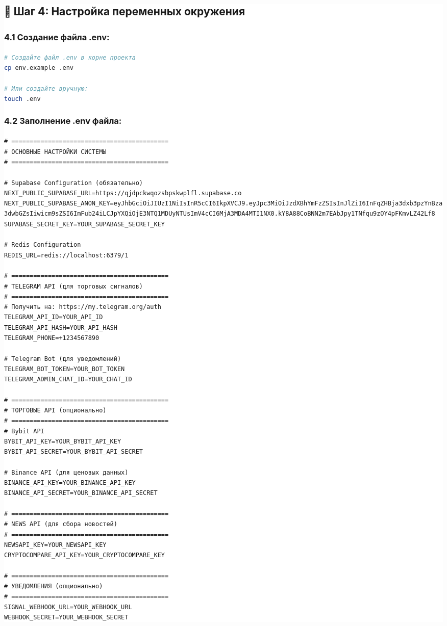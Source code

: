 
## 🔑 Шаг 4: Настройка переменных окружения

### **4.1 Создание файла .env:**
```bash
# Создайте файл .env в корне проекта
cp env.example .env

# Или создайте вручную:
touch .env
```

### **4.2 Заполнение .env файла:**
```env
# ===========================================
# ОСНОВНЫЕ НАСТРОЙКИ СИСТЕМЫ
# ===========================================

# Supabase Configuration (обязательно)
NEXT_PUBLIC_SUPABASE_URL=https://qjdpckwqozsbpskwplfl.supabase.co
NEXT_PUBLIC_SUPABASE_ANON_KEY=eyJhbGciOiJIUzI1NiIsInR5cCI6IkpXVCJ9.eyJpc3MiOiJzdXBhYmFzZSIsInJlZiI6InFqZHBja3dxb3pzYnBza3dwbGZsIiwicm9sZSI6ImFub24iLCJpYXQiOjE3NTQ1MDUyNTUsImV4cCI6MjA3MDA4MTI1NX0.kY8A88CoBNN2m7EAbJpy1TNfqu9zOY4pFKmvLZ42Lf8
SUPABASE_SECRET_KEY=YOUR_SUPABASE_SECRET_KEY

# Redis Configuration  
REDIS_URL=redis://localhost:6379/1

# ===========================================
# TELEGRAM API (для торговых сигналов)
# ===========================================
# Получить на: https://my.telegram.org/auth
TELEGRAM_API_ID=YOUR_API_ID
TELEGRAM_API_HASH=YOUR_API_HASH
TELEGRAM_PHONE=+1234567890

# Telegram Bot (для уведомлений)
TELEGRAM_BOT_TOKEN=YOUR_BOT_TOKEN
TELEGRAM_ADMIN_CHAT_ID=YOUR_CHAT_ID

# ===========================================
# ТОРГОВЫЕ API (опционально)
# ===========================================
# Bybit API
BYBIT_API_KEY=YOUR_BYBIT_API_KEY
BYBIT_API_SECRET=YOUR_BYBIT_API_SECRET

# Binance API (для ценовых данных)
BINANCE_API_KEY=YOUR_BINANCE_API_KEY
BINANCE_API_SECRET=YOUR_BINANCE_API_SECRET

# ===========================================
# NEWS API (для сбора новостей)
# ===========================================
NEWSAPI_KEY=YOUR_NEWSAPI_KEY
CRYPTOCOMPARE_API_KEY=YOUR_CRYPTOCOMPARE_KEY

# ===========================================
# УВЕДОМЛЕНИЯ (опционально)
# ===========================================
SIGNAL_WEBHOOK_URL=YOUR_WEBHOOK_URL
WEBHOOK_SECRET=YOUR_WEBHOOK_SECRET

```
